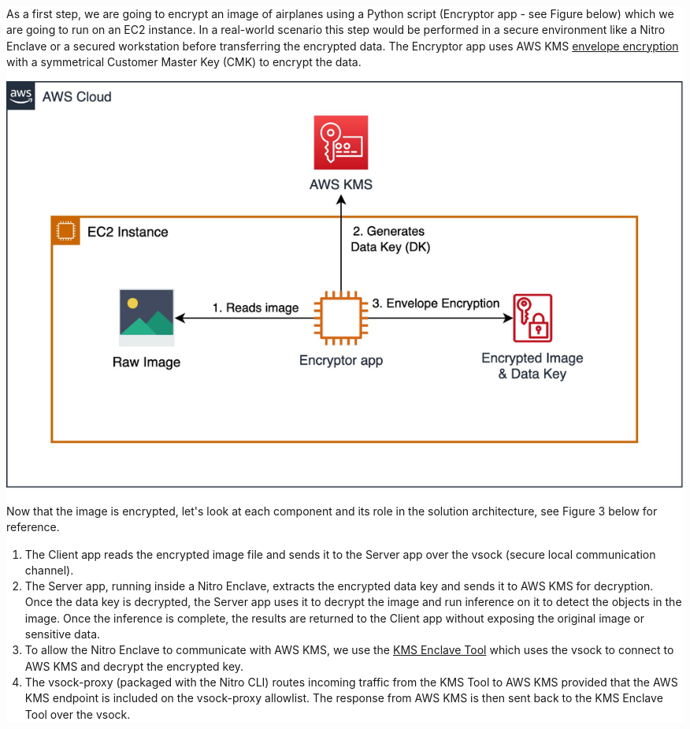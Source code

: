 As a first step, we are going to encrypt an image of airplanes using a Python script (Encryptor app - see Figure below) which we are going to run on an EC2 instance. In a real-world scenario this step would be performed in a secure environment like a Nitro Enclave or a secured workstation before transferring the encrypted data. The Encryptor app uses AWS KMS [envelope encryption](https://docs.aws.amazon.com/wellarchitected/latest/financial-services-industry-lens/use-envelope-encryption-with-customer-master-keys.html) with a symmetrical Customer Master Key (CMK) to encrypt the data.

<img src="./assets/images/Nitro-Enclaves-High-Level-Envelope-Encryption.jpg" width="1000" />

Now that the image is encrypted, let's look at each component and its role in the solution architecture, see Figure 3 below for reference.

1)	The Client app reads the encrypted image file and sends it to the Server app over the vsock (secure local communication channel).
2)	The Server app, running inside a Nitro Enclave, extracts the encrypted data key and sends it to AWS KMS for decryption. Once the data key is decrypted, the Server app uses it to decrypt the image and run inference on it to detect the objects in the image. Once the inference is complete, the results are returned to the Client app without exposing the original image or sensitive data. 
3)	To allow the Nitro Enclave to communicate with AWS KMS, we use the [KMS Enclave Tool](https://github.com/aws/aws-nitro-enclaves-sdk-c/blob/main/docs/kmstool.md#kmstool-enclave-cli) which uses the vsock to connect to AWS KMS and decrypt the encrypted key.
4)	The vsock-proxy (packaged with the Nitro CLI) routes incoming traffic from the KMS Tool to AWS KMS provided that the AWS KMS endpoint is included on the vsock-proxy allowlist. The response from AWS KMS is then sent back to the KMS Enclave Tool over the vsock.


